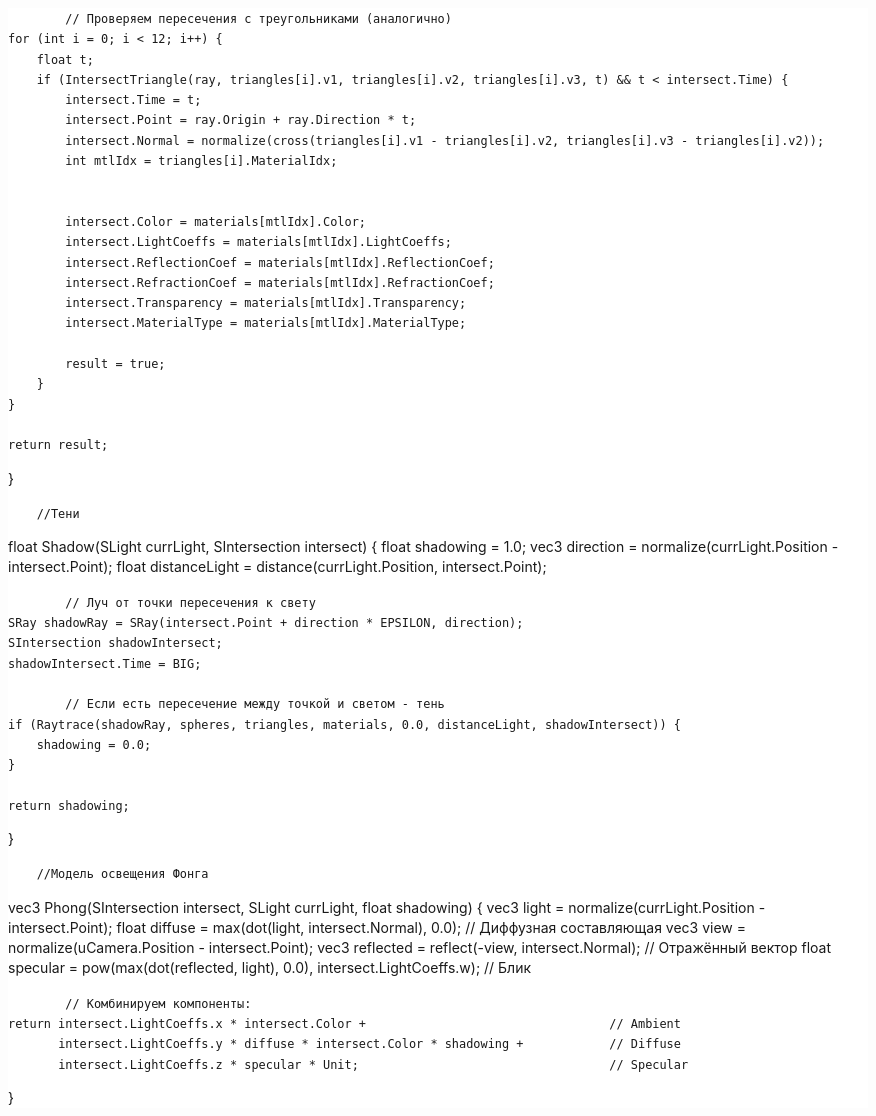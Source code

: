 			// Проверяем пересечения с треугольниками (аналогично)
    for (int i = 0; i < 12; i++) {
        float t;
        if (IntersectTriangle(ray, triangles[i].v1, triangles[i].v2, triangles[i].v3, t) && t < intersect.Time) {
            intersect.Time = t;
            intersect.Point = ray.Origin + ray.Direction * t;
            intersect.Normal = normalize(cross(triangles[i].v1 - triangles[i].v2, triangles[i].v3 - triangles[i].v2));
            int mtlIdx = triangles[i].MaterialIdx;


            intersect.Color = materials[mtlIdx].Color;
            intersect.LightCoeffs = materials[mtlIdx].LightCoeffs;
            intersect.ReflectionCoef = materials[mtlIdx].ReflectionCoef;
            intersect.RefractionCoef = materials[mtlIdx].RefractionCoef;
            intersect.Transparency = materials[mtlIdx].Transparency;        
            intersect.MaterialType = materials[mtlIdx].MaterialType;

            result = true;
        }
    }

    return result;
}


		//Тени
float Shadow(SLight currLight, SIntersection intersect) {
    float shadowing = 1.0;
    vec3 direction = normalize(currLight.Position - intersect.Point);
    float distanceLight = distance(currLight.Position, intersect.Point);
    
			// Луч от точки пересечения к свету
	SRay shadowRay = SRay(intersect.Point + direction * EPSILON, direction);
    SIntersection shadowIntersect;
    shadowIntersect.Time = BIG;

			// Если есть пересечение между точкой и светом - тень
    if (Raytrace(shadowRay, spheres, triangles, materials, 0.0, distanceLight, shadowIntersect)) {
        shadowing = 0.0;
    }

    return shadowing;
}

		//Модель освещения Фонга
vec3 Phong(SIntersection intersect, SLight currLight, float shadowing) {
    vec3 light = normalize(currLight.Position - intersect.Point);
    float diffuse = max(dot(light, intersect.Normal), 0.0);		// Диффузная составляющая
    vec3 view = normalize(uCamera.Position - intersect.Point);
    vec3 reflected = reflect(-view, intersect.Normal);			// Отражённый вектор
    float specular = pow(max(dot(reflected, light), 0.0), intersect.LightCoeffs.w);		// Блик
    
			// Комбинируем компоненты:
	return intersect.LightCoeffs.x * intersect.Color +									// Ambient
           intersect.LightCoeffs.y * diffuse * intersect.Color * shadowing +			// Diffuse
           intersect.LightCoeffs.z * specular * Unit;									// Specular
}

